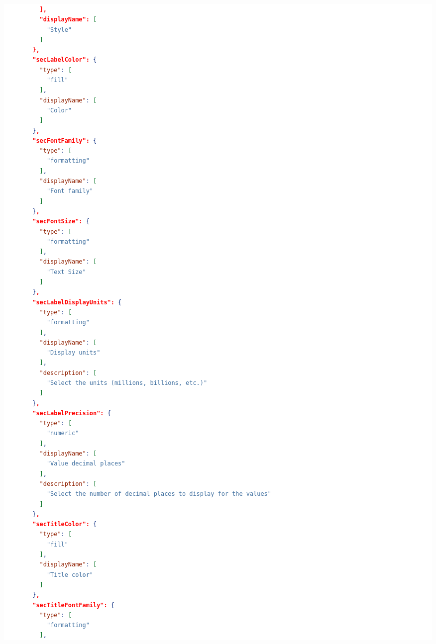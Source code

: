 ```json
          ],
          "displayName": [
            "Style"
          ]
        },
        "secLabelColor": {
          "type": [
            "fill"
          ],
          "displayName": [
            "Color"
          ]
        },
        "secFontFamily": {
          "type": [
            "formatting"
          ],
          "displayName": [
            "Font family"
          ]
        },
        "secFontSize": {
          "type": [
            "formatting"
          ],
          "displayName": [
            "Text Size"
          ]
        },
        "secLabelDisplayUnits": {
          "type": [
            "formatting"
          ],
          "displayName": [
            "Display units"
          ],
          "description": [
            "Select the units (millions, billions, etc.)"
          ]
        },
        "secLabelPrecision": {
          "type": [
            "numeric"
          ],
          "displayName": [
            "Value decimal places"
          ],
          "description": [
            "Select the number of decimal places to display for the values"
          ]
        },
        "secTitleColor": {
          "type": [
            "fill"
          ],
          "displayName": [
            "Title color"
          ]
        },
        "secTitleFontFamily": {
          "type": [
            "formatting"
          ],
```